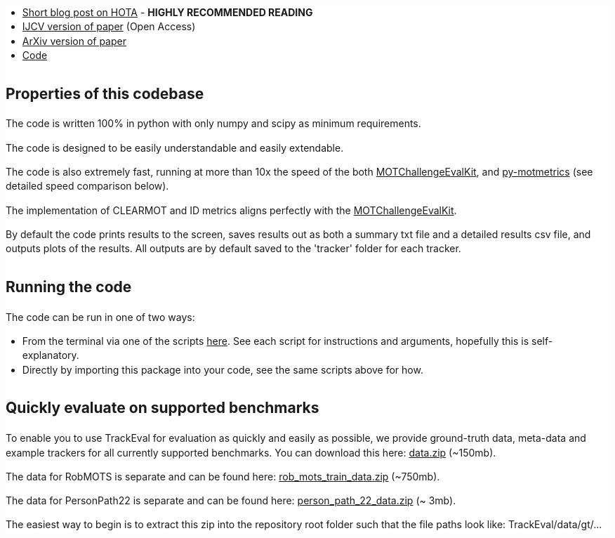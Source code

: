 - [Short blog post on HOTA](https://jonathonluiten.medium.com/how-to-evaluate-tracking-with-the-hota-metrics-754036d183e1) -
  **HIGHLY RECOMMENDED READING**
- [IJCV version of paper](https://link.springer.com/article/10.1007/s11263-020-01375-2) (Open Access)
- [ArXiv version of paper](https://arxiv.org/abs/2009.07736)
- [Code](trackeval/metrics/hota.py)

## Properties of this codebase

The code is written 100% in python with only numpy and scipy as minimum requirements.

The code is designed to be easily understandable and easily extendable.

The code is also extremely fast, running at more than 10x the speed of the
both [MOTChallengeEvalKit](https://github.com/dendorferpatrick/MOTChallengeEvalKit),
and [py-motmetrics](https://github.com/cheind/py-motmetrics) (see detailed speed comparison below).

The implementation of CLEARMOT and ID metrics aligns perfectly with
the [MOTChallengeEvalKit](https://github.com/dendorferpatrick/MOTChallengeEvalKit).

By default the code prints results to the screen, saves results out as both a summary txt file and a detailed results
csv file, and outputs plots of the results. All outputs are by default saved to the 'tracker' folder for each tracker.

## Running the code

The code can be run in one of two ways:

- From the terminal via one of the scripts [here](scripts/). See each script for instructions and arguments, hopefully
  this is self-explanatory.
- Directly by importing this package into your code, see the same scripts above for how.

## Quickly evaluate on supported benchmarks

To enable you to use TrackEval for evaluation as quickly and easily as possible, we provide ground-truth data, meta-data
and example trackers for all currently supported benchmarks.
You can download this here: [data.zip](https://omnomnom.vision.rwth-aachen.de/data/TrackEval/data.zip) (~150mb).

The data for RobMOTS is separate and can be found
here: [rob_mots_train_data.zip](https://omnomnom.vision.rwth-aachen.de/data/RobMOTS/train_data.zip) (~750mb).

The data for PersonPath22 is separate and can be found
here: [person_path_22_data.zip](https://tracking-dataset-eccv-2022.s3.us-east-2.amazonaws.com/person_path_22_data.zip) (~
3mb).

The easiest way to begin is to extract this zip into the repository root folder such that the file paths look like:
TrackEval/data/gt/...
